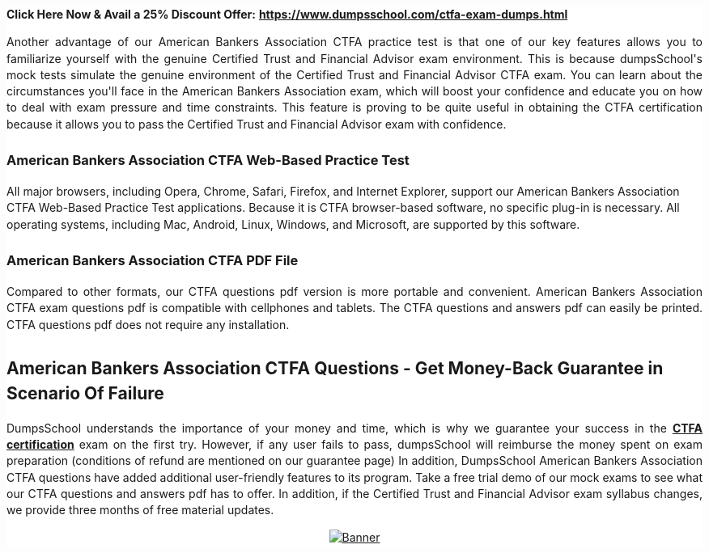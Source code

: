 <p><strong>Click Here Now & Avail a 25% Discount Offer:</strong> <strong><a href="https://www.dumpsschool.com/ctfa-exam-dumps.html">https://www.dumpsschool.com/ctfa-exam-dumps.html</a></strong></p>

<p style="text-align: justify;">Another advantage of our American Bankers Association CTFA practice test is that one of our key features allows you to familiarize yourself with the genuine Certified Trust and Financial Advisor exam environment. This is because dumpsSchool's mock tests simulate the genuine environment of the Certified Trust and Financial Advisor CTFA exam. You can learn about the circumstances you'll face in the American Bankers Association exam, which will boost your confidence and educate you on how to deal with exam pressure and time constraints. This feature is proving to be quite useful in obtaining the CTFA certification because it allows you to pass the Certified Trust and Financial Advisor exam with confidence.</p>

<h3><strong>American Bankers Association CTFA Web-Based Practice Test</strong></h3>

<p>All major browsers, including Opera, Chrome, Safari, Firefox, and Internet Explorer, support our American Bankers Association CTFA Web-Based Practice Test applications. Because it is CTFA browser-based software, no specific plug-in is necessary. All operating systems, including Mac, Android, Linux, Windows, and Microsoft, are supported by this software. </p>

<h3><strong>American Bankers Association CTFA PDF File</strong></h3>

<p style="text-align: justify;">Compared to other formats, our CTFA questions pdf version is more portable and convenient. American Bankers Association CTFA exam questions pdf is compatible with cellphones and tablets. The CTFA questions and answers pdf can easily be printed. CTFA questions pdf does not require any installation.</p>

<h2><strong>American Bankers Association CTFA Questions - Get Money-Back Guarantee in Scenario Of Failure</strong></h2>

<p style="text-align: justify;">DumpsSchool understands the importance of your money and time, which is why we guarantee your success in the <strong><a href="https://www.dumpsschool.com/ctfa-questions.html">CTFA certification</a></strong> exam on the first try. However, if any user fails to pass, dumpsSchool will reimburse the money spent on exam preparation (conditions of refund are mentioned on our guarantee page) In addition, DumpsSchool American Bankers Association CTFA questions have added additional user-friendly features to its program. Take a free trial demo of our mock exams to see what our CTFA questions and answers pdf has to offer. In addition, if the Certified Trust and Financial Advisor exam syllabus changes, we provide three months of free material updates.</p>

<p style="text-align: center;"><a href="https://www.dumpsschool.com/ctfa-exam-dumps.html" rel="nofollow"><img width="100%" src="https://i.imgur.com/Kr897kY.jpg" alt="Banner"/></a></p>
